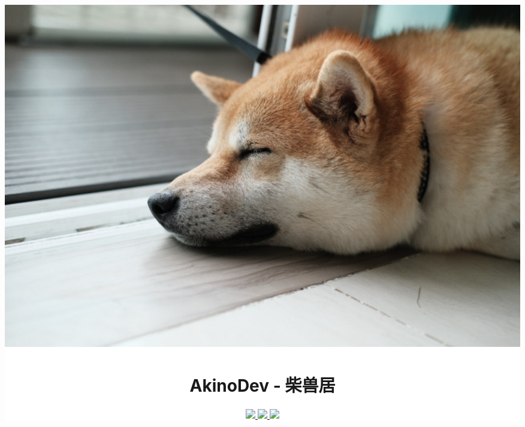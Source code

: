 <p align="center"><img src="https://raw.githubusercontent.com/akinodev/.github/main/profile/src/dog.jpg" width="100%"/></p>

<h1 align="center">AkinoDev - 柴兽居</h1>

<p align="center">
  <a href="https://github.com/0ojixueseno0">
  <img src="https://github-readme-stats-colour93.vercel.app/api?username=0ojixueseno0&show_avatar=true&show_icons=true&locale=cn&bg_color=45,fff0ff,fff2e8&text_color=383838&title_color=1890ff&icon_color=597Ff7"/>
  </a>
  <a href="https://github.com/fantasyzhjk">
  <img src="https://github-readme-stats-colour93.vercel.app/api?username=fantasyzhjk&show_avatar=true&show_icons=true&locale=cn&bg_color=45,fff0ff,fff2e8&text_color=383838&title_color=1890ff&icon_color=597Ff7" />
  </a>
  <a href="https://github.com/chuanmohe">
  <img src="https://github-readme-stats-colour93.vercel.app/api?username=chuanmohe&show_avatar=true&show_icons=true&locale=cn&bg_color=45,fff0ff,fff2e8&text_color=383838&title_color=1890ff&icon_color=597Ff7" />
  </a>
</p>
